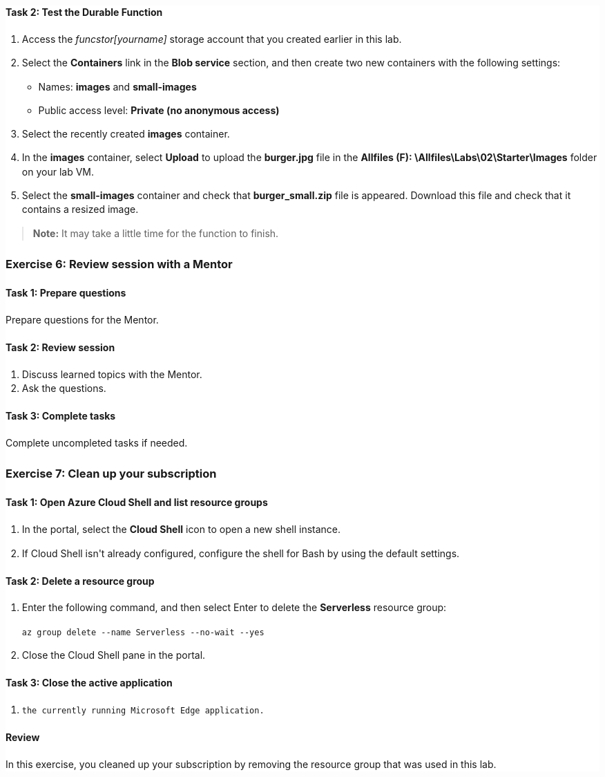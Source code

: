 #### Task 2: Test the Durable Function

1.  Access the **funcstor*[yourname]* storage account that you created earlier in this lab.

1.  Select the **Containers** link in the **Blob service** section, and then create two new containers with the following settings:
    
    -	Names: **images** and **small-images**

    -	Public access level: **Private (no anonymous access)**

1.  Select the recently created **images** container.
1.  In the **images** container, select **Upload** to upload the **burger.jpg** file in the **Allfiles (F): \\Allfiles\\Labs\\02\\Starter\Images** folder on your lab VM.
1. Select the **small-images** container and check that **burger_small.zip** file is appeared. Download this file and check that it contains a resized image.
> **Note:** It may take a little time for the function to finish.

### Exercise 6: Review session with a Mentor

#### Task 1: Prepare questions
Prepare questions for the Mentor.

#### Task 2: Review session
1. Discuss learned topics with the Mentor.
1. Ask the questions.

#### Task 3: Complete tasks
Complete uncompleted tasks if needed.

### Exercise 7: Clean up your subscription 

#### Task 1: Open Azure Cloud Shell and list resource groups

1.  In the portal, select the **Cloud Shell** icon to open a new shell instance.

1.  If Cloud Shell isn't already configured, configure the shell for Bash by using the default settings.

#### Task 2: Delete a resource group

1.  Enter the following command, and then select Enter to delete the **Serverless** resource group:

    ```
    az group delete --name Serverless --no-wait --yes
    ```
    
1.  Close the Cloud Shell pane in the portal.

#### Task 3: Close the active application

1.     the currently running Microsoft Edge application.

#### Review

In this exercise, you cleaned up your subscription by removing the resource group that was used in this lab.
